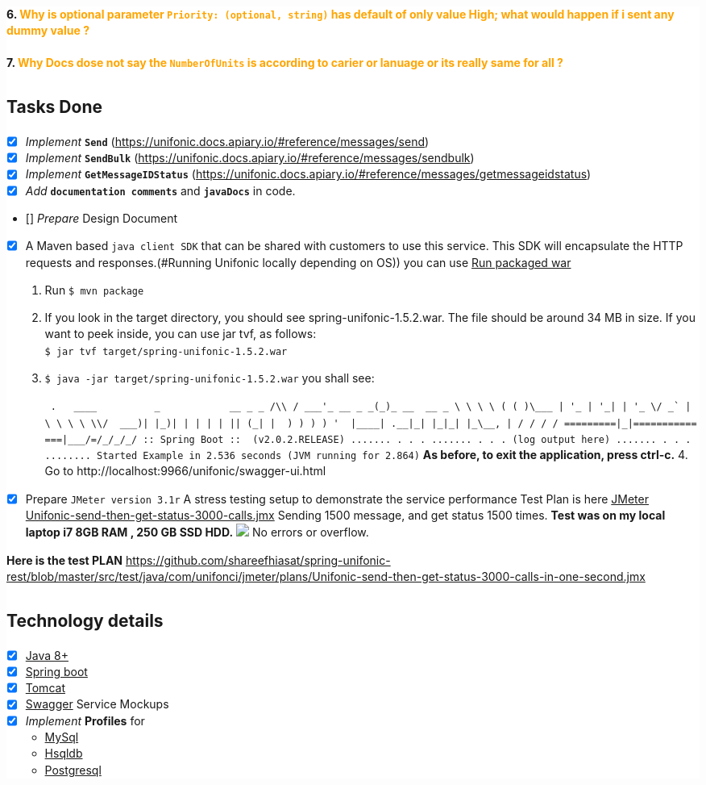 #### 6. <span style="color:orange;">Why is optional parameter `Priority: (optional, string)` has default of only value High; what would happen if i sent any dummy value ?</span>
#### 7. <span style="color:orange;">Why Docs dose not say the `NumberOfUnits` is according to carier or lanuage or its really same for all ?</span>

## Tasks Done
- [x] _Implement_ <b>`Send`</b> (https://unifonic.docs.apiary.io/#reference/messages/send)
- [x] _Implement_ <b>`SendBulk`</b> (https://unifonic.docs.apiary.io/#reference/messages/sendbulk)
- [x] _Implement_ <b>`GetMessageIDStatus`</b> (https://unifonic.docs.apiary.io/#reference/messages/getmessageidstatus)
- [x] _Add_ <b>`documentation comments`</b> and <b>`javaDocs`</b> in code.
- [] _Prepare_ Design Document
- [x] A Maven based `java client SDK` that can be shared with customers to use this service. This SDK will encapsulate the HTTP requests and responses.(#Running Unifonic locally depending on OS))
you can use [Run packaged war](https://docs.spring.io/spring-boot/docs/current/reference/htmlsingle/#build-tool-plugins-maven-packaging)
    1. Run `$ mvn package`
    2. If you look in the target directory, you should see spring-unifonic-1.5.2.war. The file should be around 34 MB in size. If you want to peek inside, you can use jar tvf, as follows:</br>
    `$ jar tvf target/spring-unifonic-1.5.2.war`
    3. `$ java -jar target/spring-unifonic-1.5.2.war` you shall see:
       
       ``  .   ____          _            __ _ _
        /\\ / ___'_ __ _ _(_)_ __  __ _ \ \ \ \
       ( ( )\___ | '_ | '_| | '_ \/ _` | \ \ \ \
        \\/  ___)| |_)| | | | | || (_| |  ) ) ) )
         '  |____| .__|_| |_|_| |_\__, | / / / /
        =========|_|==============|___/=/_/_/_/
        :: Spring Boot ::  (v2.0.2.RELEASE)
       ....... . . .
       ....... . . . (log output here)
       ....... . . .
       ........ Started Example in 2.536 seconds (JVM running for 2.864) ``
       **As before, to exit the application, press ctrl-c.**
       4. Go to http://localhost:9966/unifonic/swagger-ui.html
- [X] Prepare `JMeter version 3.1r` A stress testing setup to demonstrate the service performance
Test Plan is here [JMeter Unifonic-send-then-get-status-3000-calls.jmx](http://res.cloudinary.com/shareefhiasat/raw/upload/v1528856619/Unifonic-send-then-get-status_jswah0.jmx)
Sending 1500 message, and get status 1500 times.
**Test was on my local laptop i7 8GB RAM , 250 GB SSD HDD.**
![](https://s.nimbusweb.me/attachment/1807019/tigfp1ldiccxf8gbw911/735212-m54wGEzrWS8aXkyZ/Screenshot_2018-06-13_05.41.17.png)
No errors or overflow.

**Here is the test PLAN**
https://github.com/shareefhiasat/spring-unifonic-rest/blob/master/src/test/java/com/unifonci/jmeter/plans/Unifonic-send-then-get-status-3000-calls-in-one-second.jmx
       
## Technology details
- [x] [Java 8+](http://www.oracle.com/technetwork/java/javase/overview/java8-2100321.html)
- [x] [Spring boot](https://spring.io/projects/spring-boot)
- [x] [Tomcat](http://tomcat.apache.org/)
- [x] [Swagger](https://swagger.io/) Service Mockups
- [X] _Implement_ <b>Profiles</b> for 
    - [MySql](https://www.mysql.com/) </br>
    - [Hsqldb](http://hsqldb.org/)</br>
    - [Postgresql](https://www.postgresql.org/)</br>
    